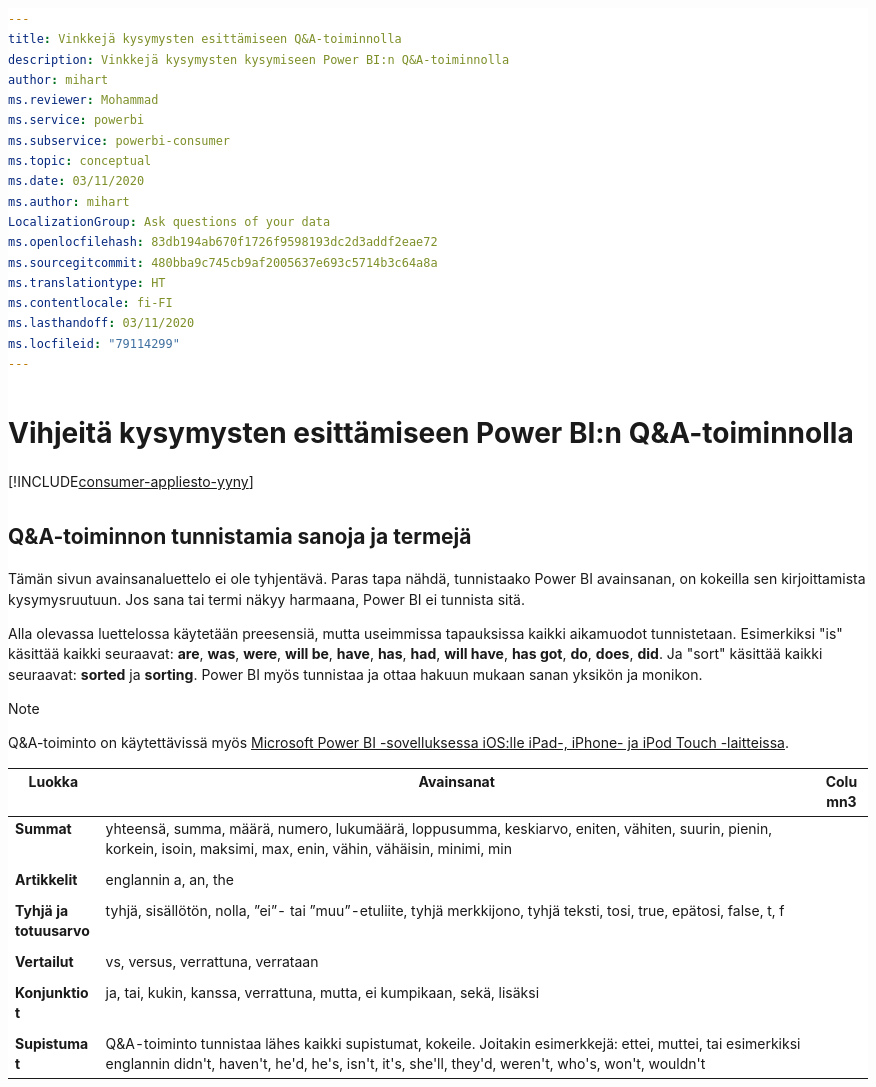 ```yaml
---
title: Vinkkejä kysymysten esittämiseen Q&A-toiminnolla
description: Vinkkejä kysymysten kysymiseen Power BI:n Q&A-toiminnolla
author: mihart
ms.reviewer: Mohammad
ms.service: powerbi
ms.subservice: powerbi-consumer
ms.topic: conceptual
ms.date: 03/11/2020
ms.author: mihart
LocalizationGroup: Ask questions of your data
ms.openlocfilehash: 83db194ab670f1726f9598193dc2d3addf2eae72
ms.sourcegitcommit: 480bba9c745cb9af2005637e693c5714b3c64a8a
ms.translationtype: HT
ms.contentlocale: fi-FI
ms.lasthandoff: 03/11/2020
ms.locfileid: "79114299"
---
```

# <a name="tips-for-asking-questions-in-power-bi-qa"></a>Vihjeitä kysymysten esittämiseen Power BI:n Q&A-toiminnolla

[!INCLUDE[consumer-appliesto-yyny](../includes/consumer-appliesto-yyny.md)]

## <a name="words-and-terminology-that-qa-recognizes"></a>Q&A-toiminnon tunnistamia sanoja ja termejä
Tämän sivun avainsanaluettelo ei ole tyhjentävä.  Paras tapa nähdä, tunnistaako Power BI avainsanan, on kokeilla sen kirjoittamista kysymysruutuun.  Jos sana tai termi näkyy harmaana, Power BI ei tunnista sitä.

Alla olevassa luettelossa käytetään preesensiä, mutta useimmissa tapauksissa kaikki aikamuodot tunnistetaan. Esimerkiksi "is" käsittää kaikki seuraavat: **are**, **was**, **were**, **will be**, **have**, **has**, **had**, **will have**, **has got**, **do**, **does**, **did**.  Ja "sort" käsittää kaikki seuraavat: **sorted** ja **sorting**.  Power BI myös tunnistaa ja ottaa hakuun mukaan sanan yksikön ja monikon. 

> [!NOTE]
> Q&A-toiminto on käytettävissä myös [Microsoft Power BI -sovelluksessa iOS:lle iPad-, iPhone- ja iPod Touch -laitteissa](mobile/mobile-apps-ios-qna.md).
>  


|Luokka  |Avainsanat  |Column3  |
|---------|---------|---------|
|**Summat**     | yhteensä, summa, määrä, numero, lukumäärä, loppusumma, keskiarvo, eniten, vähiten, suurin, pienin, korkein, isoin, maksimi, max, enin, vähin, vähäisin, minimi, min          |
|     |         |         
**Artikkelit**     |  englannin a, an, the              |
|     |         |         
|**Tyhjä ja totuusarvo**     |   tyhjä, sisällötön, nolla, ”ei”- tai ”muu”-etuliite, tyhjä merkkijono, tyhjä teksti, tosi, true, epätosi, false, t, f          |
|     |         |         |
|**Vertailut**     |   vs, versus, verrattuna, verrataan            |
|     |         |         |
|**Konjunktiot**     |  ja, tai, kukin, kanssa, verrattuna, mutta, ei kumpikaan, sekä, lisäksi       |         
|          |         |
|**Supistumat**     |  Q&A-toiminto tunnistaa lähes kaikki supistumat, kokeile.  Joitakin esimerkkejä: ettei, muttei, tai esimerkiksi englannin didn't, haven't, he'd, he's, isn't, it's, she'll, they'd, weren't, who's, won't, wouldn't          |